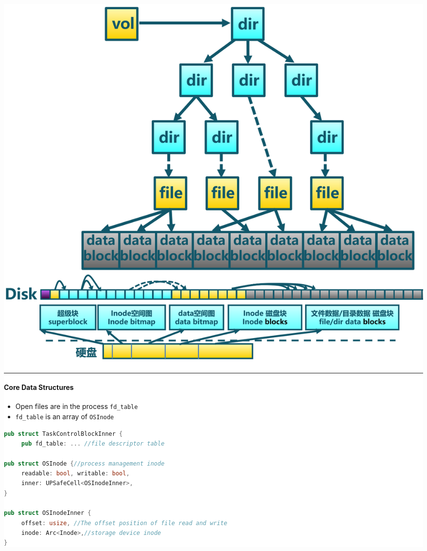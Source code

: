 ![bg right:42% 95%](figs/fs-fsdisk.png)


---

#### Core Data Structures

- Open files are in the process ``fd_table``
- ``fd_table`` is an array of ``OSInode``
```rust
pub struct TaskControlBlockInner {
     pub fd_table: ... //file descriptor table

pub struct OSInode {//process management inode
     readable: bool, writable: bool,
     inner: UPSafeCell<OSInodeInner>,
}

pub struct OSInodeInner {
     offset: usize, //The offset position of file read and write
     inode: Arc<Inode>,//storage device inode
}
```